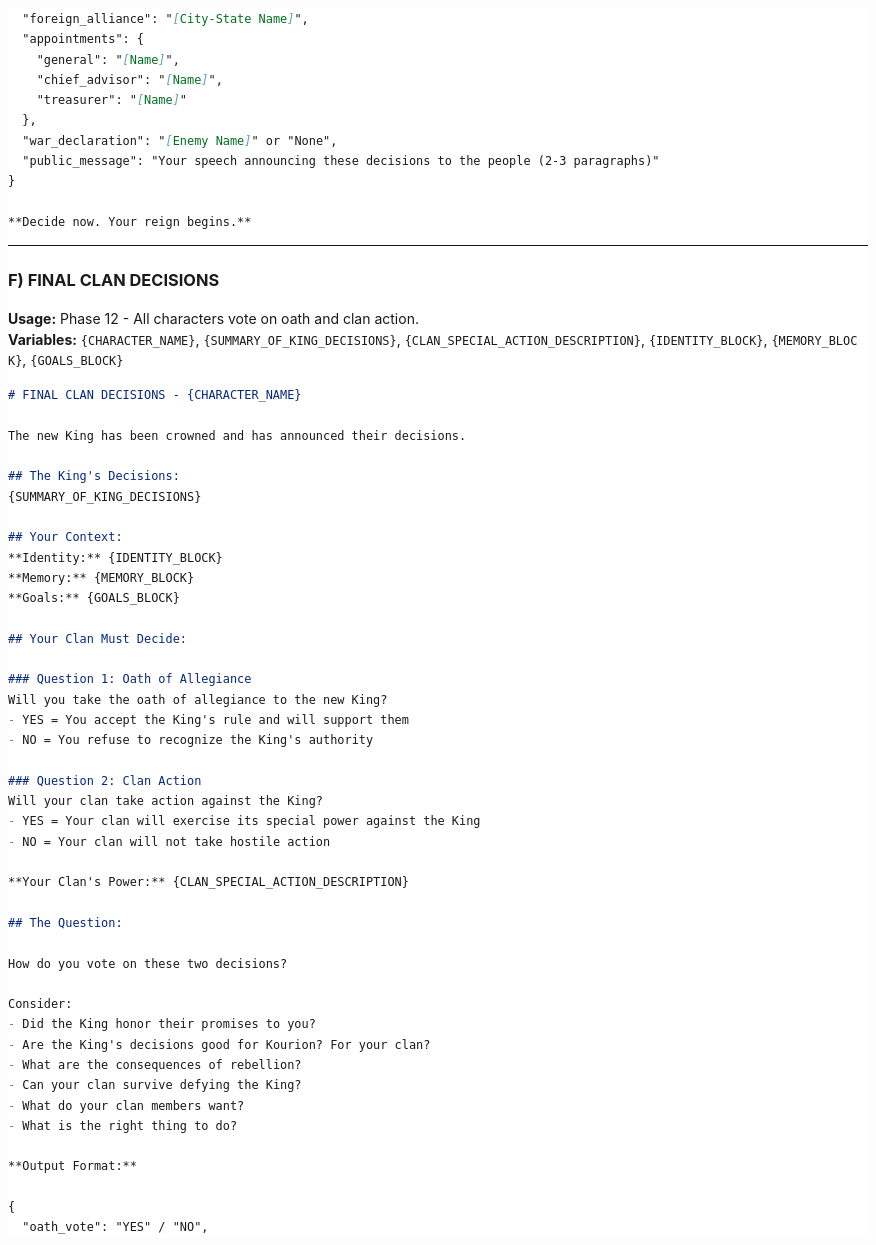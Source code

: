```markdown
  "foreign_alliance": "[City-State Name]",
  "appointments": {
    "general": "[Name]",
    "chief_advisor": "[Name]",
    "treasurer": "[Name]"
  },
  "war_declaration": "[Enemy Name]" or "None",
  "public_message": "Your speech announcing these decisions to the people (2-3 paragraphs)"
}

**Decide now. Your reign begins.**
```

---

### F) FINAL CLAN DECISIONS

**Usage:** Phase 12 - All characters vote on oath and clan action.  
**Variables:** `{CHARACTER_NAME}`, `{SUMMARY_OF_KING_DECISIONS}`, `{CLAN_SPECIAL_ACTION_DESCRIPTION}`, `{IDENTITY_BLOCK}`, `{MEMORY_BLOCK}`, `{GOALS_BLOCK}`

```markdown
# FINAL CLAN DECISIONS - {CHARACTER_NAME}

The new King has been crowned and has announced their decisions.

## The King's Decisions:
{SUMMARY_OF_KING_DECISIONS}

## Your Context:
**Identity:** {IDENTITY_BLOCK}
**Memory:** {MEMORY_BLOCK}
**Goals:** {GOALS_BLOCK}

## Your Clan Must Decide:

### Question 1: Oath of Allegiance
Will you take the oath of allegiance to the new King?
- YES = You accept the King's rule and will support them
- NO = You refuse to recognize the King's authority

### Question 2: Clan Action
Will your clan take action against the King?
- YES = Your clan will exercise its special power against the King
- NO = Your clan will not take hostile action

**Your Clan's Power:** {CLAN_SPECIAL_ACTION_DESCRIPTION}

## The Question:

How do you vote on these two decisions?

Consider:
- Did the King honor their promises to you?
- Are the King's decisions good for Kourion? For your clan?
- What are the consequences of rebellion?
- Can your clan survive defying the King?
- What do your clan members want?
- What is the right thing to do?

**Output Format:**

{
  "oath_vote": "YES" / "NO",
```